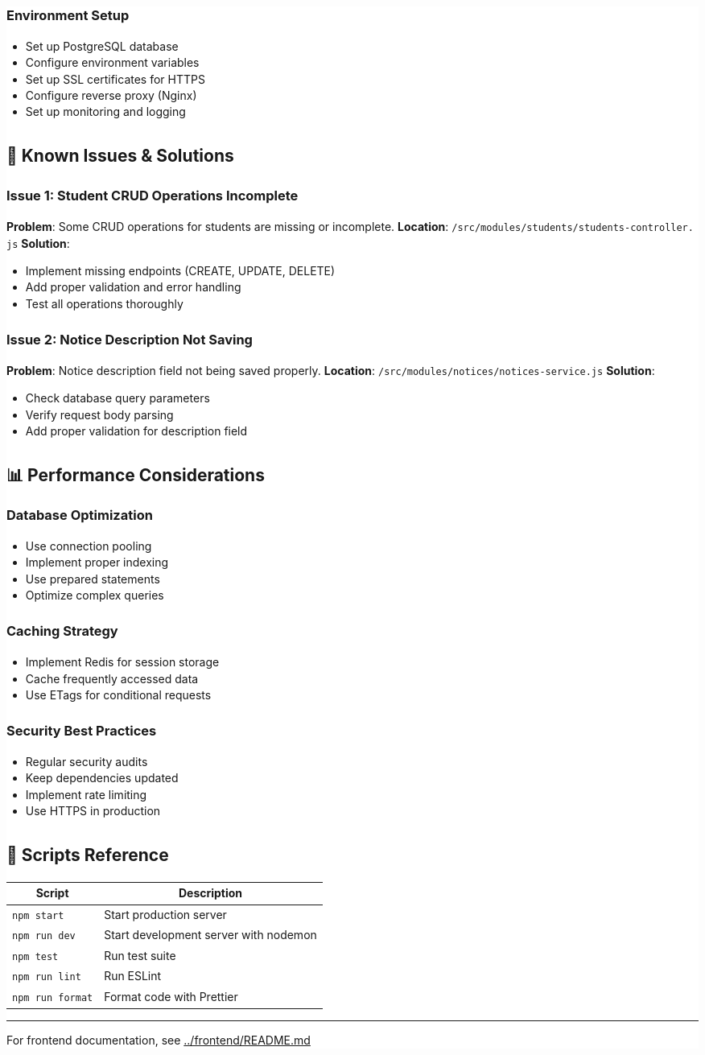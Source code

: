 ### Environment Setup
- Set up PostgreSQL database
- Configure environment variables
- Set up SSL certificates for HTTPS
- Configure reverse proxy (Nginx)
- Set up monitoring and logging

## 🐛 Known Issues & Solutions

### Issue 1: Student CRUD Operations Incomplete
**Problem**: Some CRUD operations for students are missing or incomplete.
**Location**: `/src/modules/students/students-controller.js`
**Solution**: 
- Implement missing endpoints (CREATE, UPDATE, DELETE)
- Add proper validation and error handling
- Test all operations thoroughly

### Issue 2: Notice Description Not Saving
**Problem**: Notice description field not being saved properly.
**Location**: `/src/modules/notices/notices-service.js`
**Solution**: 
- Check database query parameters
- Verify request body parsing
- Add proper validation for description field

## 📊 Performance Considerations

### Database Optimization
- Use connection pooling
- Implement proper indexing
- Use prepared statements
- Optimize complex queries

### Caching Strategy
- Implement Redis for session storage
- Cache frequently accessed data
- Use ETags for conditional requests

### Security Best Practices
- Regular security audits
- Keep dependencies updated
- Implement rate limiting
- Use HTTPS in production

## 📄 Scripts Reference

| Script | Description |
|--------|-------------|
| `npm start` | Start production server |
| `npm run dev` | Start development server with nodemon |
| `npm test` | Run test suite |
| `npm run lint` | Run ESLint |
| `npm run format` | Format code with Prettier |

---

For frontend documentation, see [../frontend/README.md](../frontend/README.md)

